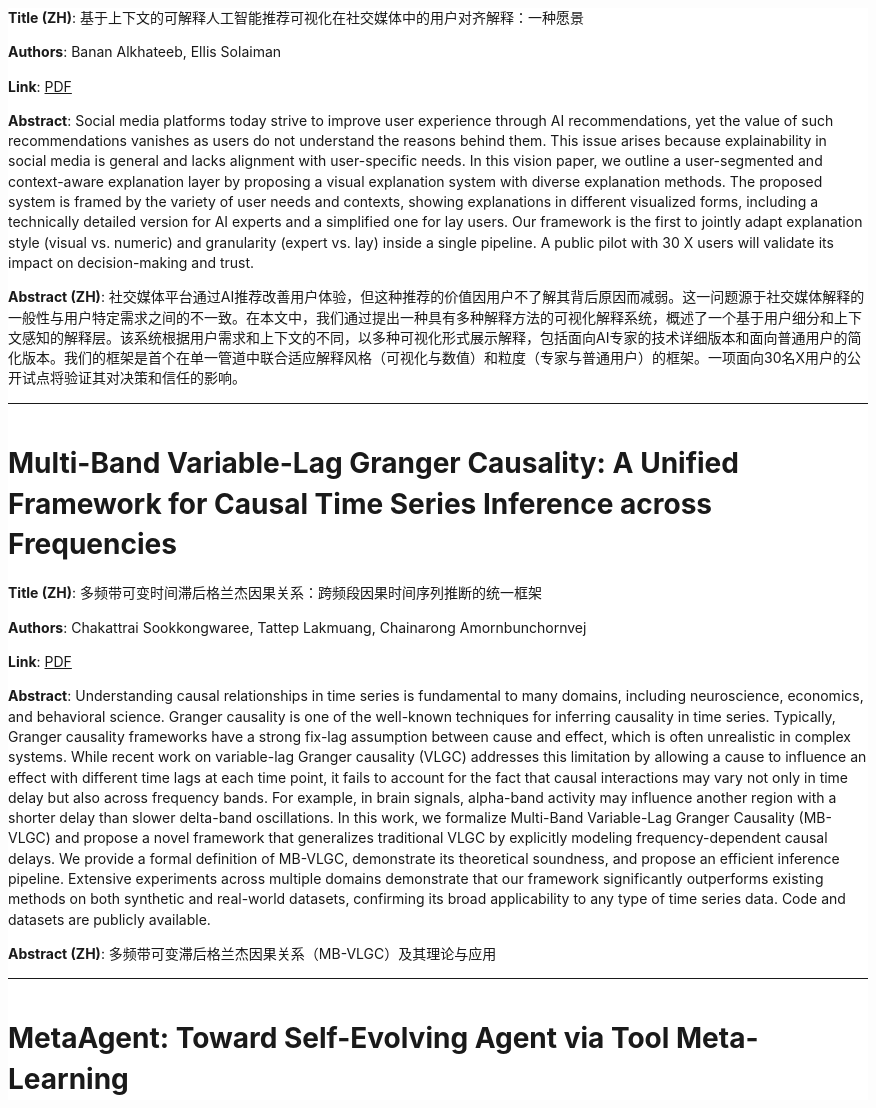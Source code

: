 **Title (ZH)**: 基于上下文的可解释人工智能推荐可视化在社交媒体中的用户对齐解释：一种愿景 

**Authors**: Banan Alkhateeb, Ellis Solaiman  

**Link**: [PDF](https://arxiv.org/pdf/2508.00674)  

**Abstract**: Social media platforms today strive to improve user experience through AI recommendations, yet the value of such recommendations vanishes as users do not understand the reasons behind them. This issue arises because explainability in social media is general and lacks alignment with user-specific needs. In this vision paper, we outline a user-segmented and context-aware explanation layer by proposing a visual explanation system with diverse explanation methods. The proposed system is framed by the variety of user needs and contexts, showing explanations in different visualized forms, including a technically detailed version for AI experts and a simplified one for lay users. Our framework is the first to jointly adapt explanation style (visual vs. numeric) and granularity (expert vs. lay) inside a single pipeline. A public pilot with 30 X users will validate its impact on decision-making and trust. 

**Abstract (ZH)**: 社交媒体平台通过AI推荐改善用户体验，但这种推荐的价值因用户不了解其背后原因而减弱。这一问题源于社交媒体解释的一般性与用户特定需求之间的不一致。在本文中，我们通过提出一种具有多种解释方法的可视化解释系统，概述了一个基于用户细分和上下文感知的解释层。该系统根据用户需求和上下文的不同，以多种可视化形式展示解释，包括面向AI专家的技术详细版本和面向普通用户的简化版本。我们的框架是首个在单一管道中联合适应解释风格（可视化与数值）和粒度（专家与普通用户）的框架。一项面向30名X用户的公开试点将验证其对决策和信任的影响。 

---
# Multi-Band Variable-Lag Granger Causality: A Unified Framework for Causal Time Series Inference across Frequencies 

**Title (ZH)**: 多频带可变时间滞后格兰杰因果关系：跨频段因果时间序列推断的统一框架 

**Authors**: Chakattrai Sookkongwaree, Tattep Lakmuang, Chainarong Amornbunchornvej  

**Link**: [PDF](https://arxiv.org/pdf/2508.00658)  

**Abstract**: Understanding causal relationships in time series is fundamental to many domains, including neuroscience, economics, and behavioral science. Granger causality is one of the well-known techniques for inferring causality in time series. Typically, Granger causality frameworks have a strong fix-lag assumption between cause and effect, which is often unrealistic in complex systems. While recent work on variable-lag Granger causality (VLGC) addresses this limitation by allowing a cause to influence an effect with different time lags at each time point, it fails to account for the fact that causal interactions may vary not only in time delay but also across frequency bands. For example, in brain signals, alpha-band activity may influence another region with a shorter delay than slower delta-band oscillations. In this work, we formalize Multi-Band Variable-Lag Granger Causality (MB-VLGC) and propose a novel framework that generalizes traditional VLGC by explicitly modeling frequency-dependent causal delays. We provide a formal definition of MB-VLGC, demonstrate its theoretical soundness, and propose an efficient inference pipeline. Extensive experiments across multiple domains demonstrate that our framework significantly outperforms existing methods on both synthetic and real-world datasets, confirming its broad applicability to any type of time series data. Code and datasets are publicly available. 

**Abstract (ZH)**: 多频带可变滞后格兰杰因果关系（MB-VLGC）及其理论与应用 

---
# MetaAgent: Toward Self-Evolving Agent via Tool Meta-Learning 
